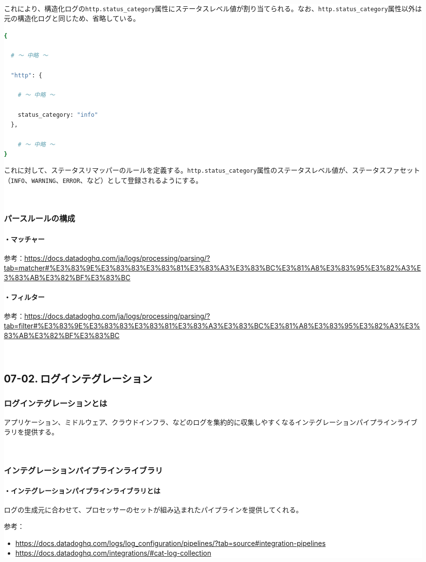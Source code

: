 これにより、構造化ログの```http.status_category```属性にステータスレベル値が割り当てられる。なお、```http.status_category```属性以外は元の構造化ログと同じため、省略している。

```bash
{

  # ～ 中略 ～

  "http": {
  
    # ～ 中略 ～
      
    status_category: "info"
  },
  
    # ～ 中略 ～
}
```

これに対して、ステータスリマッパーのルールを定義する。```http.status_category```属性のステータスレベル値が、ステータスファセット（```INFO```、```WARNING```、```ERROR```、など）として登録されるようにする。

<br>

### パースルールの構成

#### ・マッチャー

参考：https://docs.datadoghq.com/ja/logs/processing/parsing/?tab=matcher#%E3%83%9E%E3%83%83%E3%83%81%E3%83%A3%E3%83%BC%E3%81%A8%E3%83%95%E3%82%A3%E3%83%AB%E3%82%BF%E3%83%BC

#### ・フィルター

参考：https://docs.datadoghq.com/ja/logs/processing/parsing/?tab=filter#%E3%83%9E%E3%83%83%E3%83%81%E3%83%A3%E3%83%BC%E3%81%A8%E3%83%95%E3%82%A3%E3%83%AB%E3%82%BF%E3%83%BC

<br>

## 07-02. ログインテグレーション

### ログインテグレーションとは

アプリケーション、ミドルウェア、クラウドインフラ、などのログを集約的に収集しやすくなるインテグレーションパイプラインライブラリを提供する。

<br>

### インテグレーションパイプラインライブラリ

#### ・インテグレーションパイプラインライブラリとは

ログの生成元に合わせて、プロセッサーのセットが組み込まれたパイプラインを提供してくれる。

参考：

- https://docs.datadoghq.com/logs/log_configuration/pipelines/?tab=source#integration-pipelines
- https://docs.datadoghq.com/integrations/#cat-log-collection
